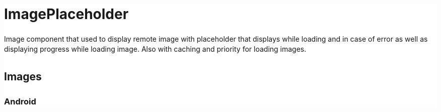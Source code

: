 # ImagePlaceholder

Image component that used to display remote image with placeholder that displays while loading and in case of error as well as displaying progress while loading image. Also with caching and priority for loading images.

## Images

### Android

<p align="middle">